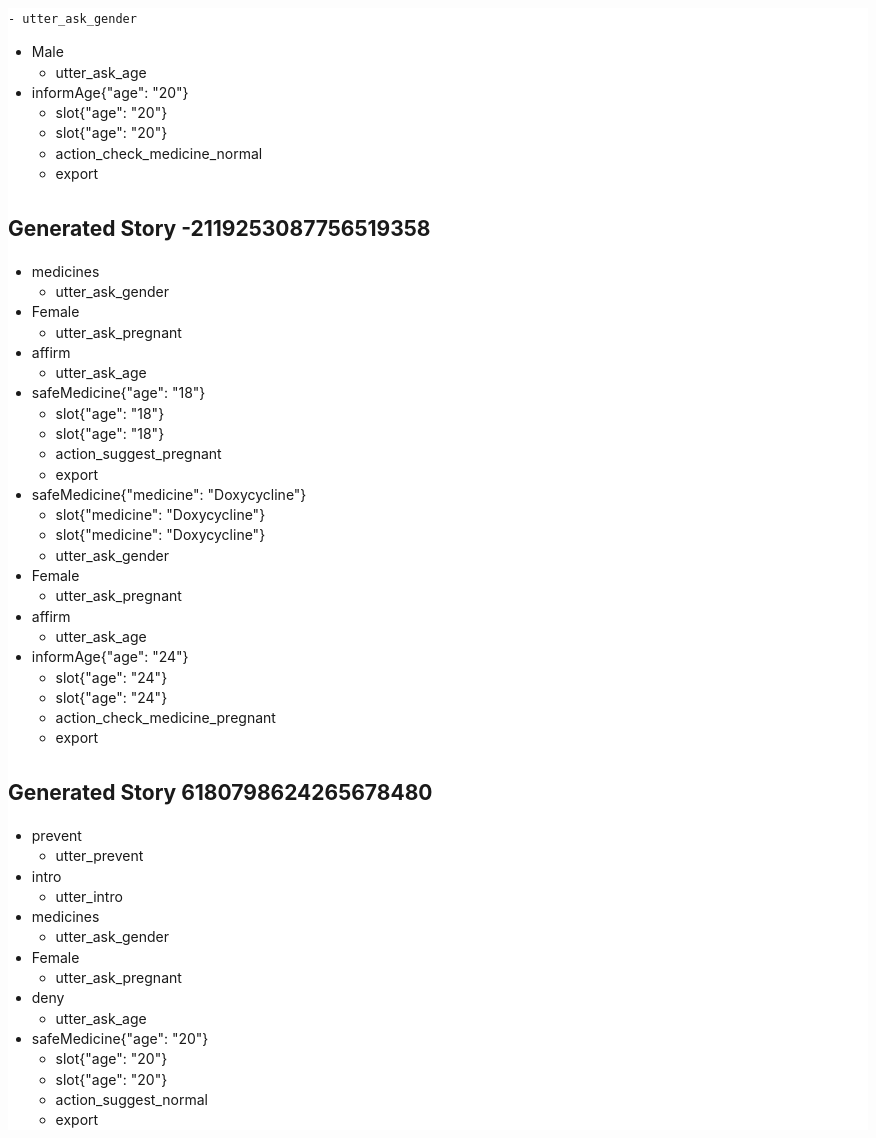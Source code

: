     - utter_ask_gender
* Male
    - utter_ask_age
* informAge{"age": "20"}
    - slot{"age": "20"}
    - slot{"age": "20"}
    - action_check_medicine_normal
    - export

## Generated Story -2119253087756519358
* medicines
    - utter_ask_gender
* Female
    - utter_ask_pregnant
* affirm
    - utter_ask_age
* safeMedicine{"age": "18"}
    - slot{"age": "18"}
    - slot{"age": "18"}
    - action_suggest_pregnant
    - export
* safeMedicine{"medicine": "Doxycycline"}
    - slot{"medicine": "Doxycycline"}
    - slot{"medicine": "Doxycycline"}
    - utter_ask_gender
* Female
    - utter_ask_pregnant
* affirm
    - utter_ask_age
* informAge{"age": "24"}
    - slot{"age": "24"}
    - slot{"age": "24"}
    - action_check_medicine_pregnant
    - export

## Generated Story 6180798624265678480
* prevent
    - utter_prevent
* intro
    - utter_intro
* medicines
    - utter_ask_gender
* Female
    - utter_ask_pregnant
* deny
    - utter_ask_age
* safeMedicine{"age": "20"}
    - slot{"age": "20"}
    - slot{"age": "20"}
    - action_suggest_normal
    - export
